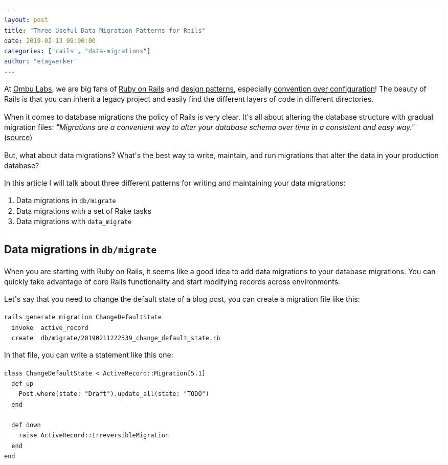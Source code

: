 ```yaml
---
layout: post
title: "Three Useful Data Migration Patterns for Rails"
date: 2019-02-13 09:00:00
categories: ["rails", "data-migrations"]
author: "etagwerker"
---
```


At [Ombu Labs](https://www.ombulabs.com), we are big fans of [Ruby on Rails](https://rubyonrails.org) and [design patterns](https://www.ombulabs.com/blog/tags/design-patterns), especially [convention over configuration](https://rubyonrails.org/doctrine/#convention-over-configuration)! The beauty of Rails is that
you can inherit a legacy project and easily find the different layers of code
in different directories.

When it comes to database migrations the policy of Rails is very clear. It's all
about altering the database structure with gradual migration files:
*"Migrations are a convenient way to alter your database schema over time in a
consistent and easy way."* ([source](https://edgeguides.rubyonrails.org/active_record_migrations.html#migration-overview))

But, what about data migrations? What's the best way to write, maintain, and run
migrations that alter the data in your production database?

In this article I will talk about three different patterns for writing and
maintaining your data migrations:

1. Data migrations in `db/migrate`
2. Data migrations with a set of Rake tasks
3. Data migrations with `data_migrate`



## Data migrations in `db/migrate`

When you are starting with Ruby on Rails, it seems like a good idea to add data
migrations to your database migrations. You can quickly take advantage of
core Rails functionality and start modifying records across environments.

Let's say that you need to change the default state of a blog post, you can
create a migration file like this:

```
rails generate migration ChangeDefaultState
  invoke  active_record
  create  db/migrate/20190211222539_change_default_state.rb
```

In that file, you can write a statement like this one:

```
class ChangeDefaultState < ActiveRecord::Migration[5.1]
  def up
    Post.where(state: "Draft").update_all(state: "TODO")
  end

  def down
    raise ActiveRecord::IrreversibleMigration
  end
end
```
